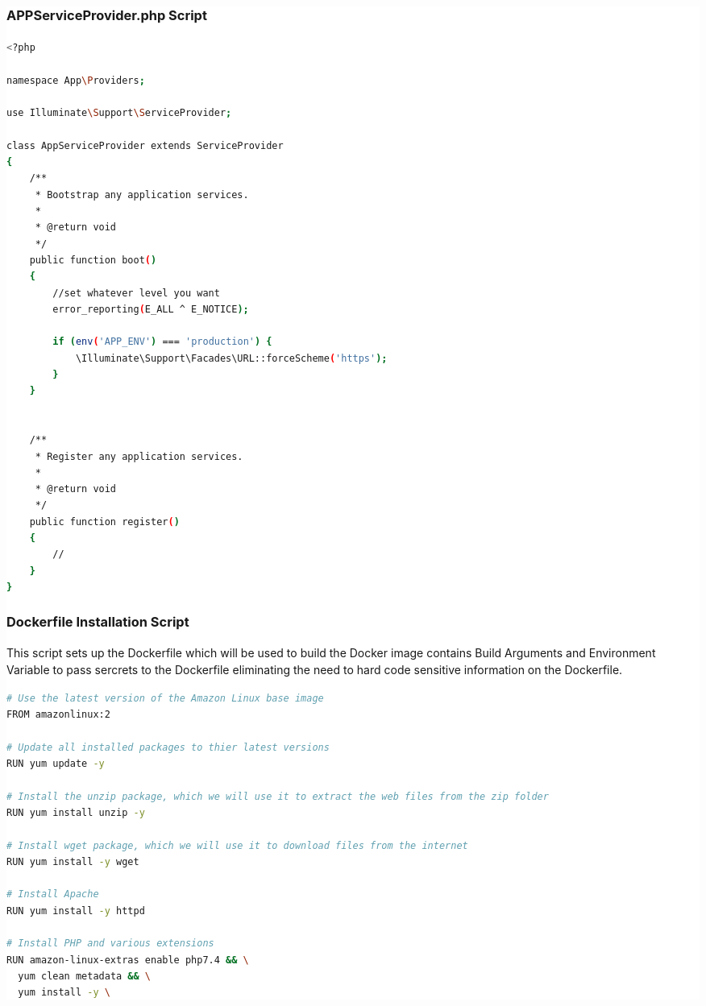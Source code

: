 ### APPServiceProvider.php Script
```bash
<?php

namespace App\Providers;

use Illuminate\Support\ServiceProvider;

class AppServiceProvider extends ServiceProvider
{
    /**
     * Bootstrap any application services.
     *
     * @return void
     */
    public function boot()
    {
        //set whatever level you want
        error_reporting(E_ALL ^ E_NOTICE);
    
        if (env('APP_ENV') === 'production') {
            \Illuminate\Support\Facades\URL::forceScheme('https');
        }
    }
    

    /**
     * Register any application services.
     *
     * @return void
     */
    public function register()
    {
        //
    }
}
```

### Dockerfile Installation Script

This script sets up the Dockerfile which will be used to build the Docker image contains Build Arguments and Environment Variable to pass sercrets to the Dockerfile eliminating the need to hard code sensitive information on the Dockerfile.


```bash
# Use the latest version of the Amazon Linux base image
FROM amazonlinux:2

# Update all installed packages to thier latest versions
RUN yum update -y 

# Install the unzip package, which we will use it to extract the web files from the zip folder
RUN yum install unzip -y

# Install wget package, which we will use it to download files from the internet 
RUN yum install -y wget

# Install Apache
RUN yum install -y httpd

# Install PHP and various extensions
RUN amazon-linux-extras enable php7.4 && \
  yum clean metadata && \
  yum install -y \
```